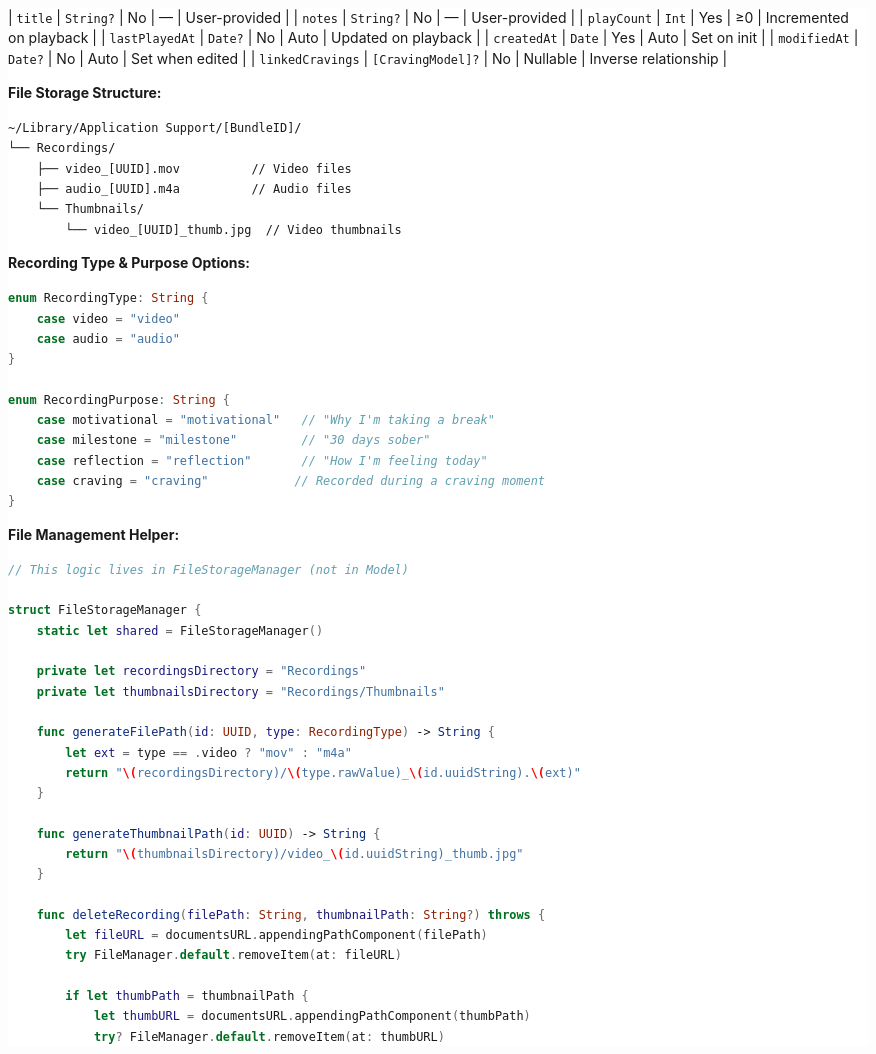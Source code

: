 | `title` | `String?` | No | — | User-provided |
| `notes` | `String?` | No | — | User-provided |
| `playCount` | `Int` | Yes | ≥0 | Incremented on playback |
| `lastPlayedAt` | `Date?` | No | Auto | Updated on playback |
| `createdAt` | `Date` | Yes | Auto | Set on init |
| `modifiedAt` | `Date?` | No | Auto | Set when edited |
| `linkedCravings` | `[CravingModel]?` | No | Nullable | Inverse relationship |

**File Storage Structure:**

```
~/Library/Application Support/[BundleID]/
└── Recordings/
    ├── video_[UUID].mov          // Video files
    ├── audio_[UUID].m4a          // Audio files
    └── Thumbnails/
        └── video_[UUID]_thumb.jpg  // Video thumbnails
```

**Recording Type & Purpose Options:**

```swift
enum RecordingType: String {
    case video = "video"
    case audio = "audio"
}

enum RecordingPurpose: String {
    case motivational = "motivational"   // "Why I'm taking a break"
    case milestone = "milestone"         // "30 days sober"
    case reflection = "reflection"       // "How I'm feeling today"
    case craving = "craving"            // Recorded during a craving moment
}
```

**File Management Helper:**

```swift
// This logic lives in FileStorageManager (not in Model)

struct FileStorageManager {
    static let shared = FileStorageManager()

    private let recordingsDirectory = "Recordings"
    private let thumbnailsDirectory = "Recordings/Thumbnails"

    func generateFilePath(id: UUID, type: RecordingType) -> String {
        let ext = type == .video ? "mov" : "m4a"
        return "\(recordingsDirectory)/\(type.rawValue)_\(id.uuidString).\(ext)"
    }

    func generateThumbnailPath(id: UUID) -> String {
        return "\(thumbnailsDirectory)/video_\(id.uuidString)_thumb.jpg"
    }

    func deleteRecording(filePath: String, thumbnailPath: String?) throws {
        let fileURL = documentsURL.appendingPathComponent(filePath)
        try FileManager.default.removeItem(at: fileURL)

        if let thumbPath = thumbnailPath {
            let thumbURL = documentsURL.appendingPathComponent(thumbPath)
            try? FileManager.default.removeItem(at: thumbURL)
```